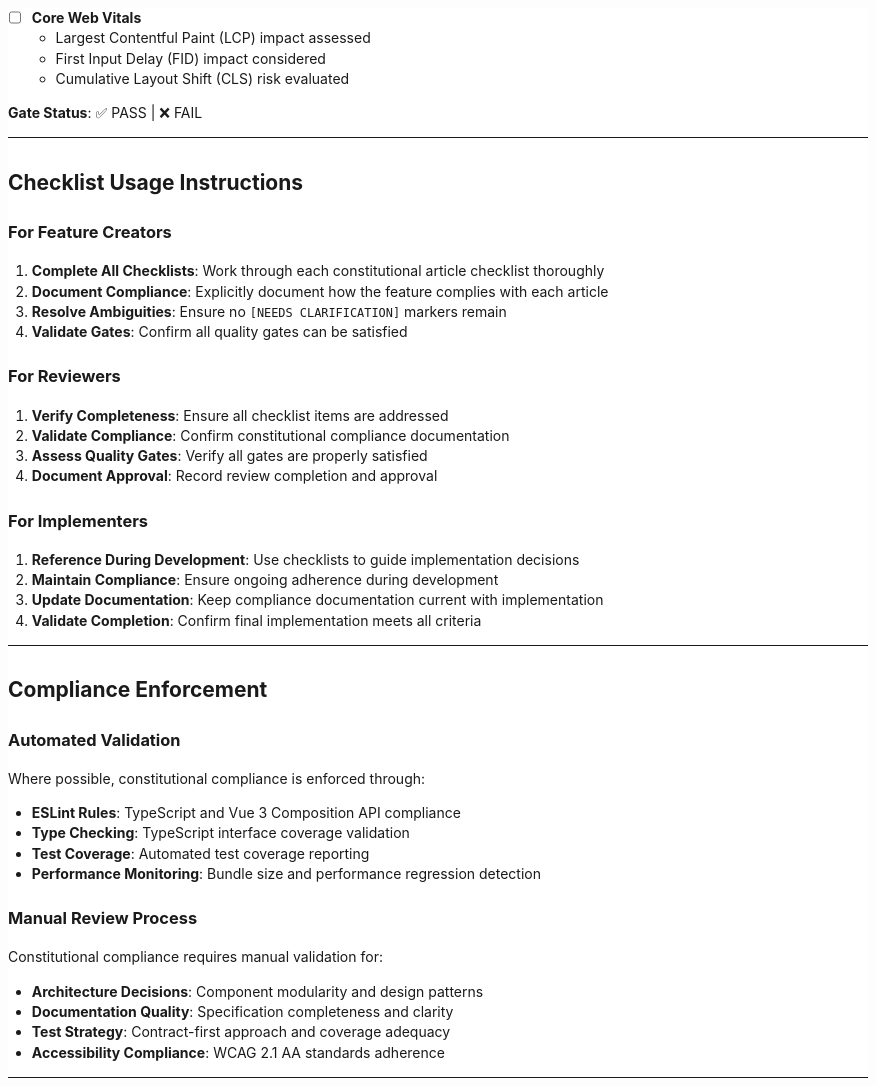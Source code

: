 - [ ] **Core Web Vitals**
  - Largest Contentful Paint (LCP) impact assessed
  - First Input Delay (FID) impact considered
  - Cumulative Layout Shift (CLS) risk evaluated

**Gate Status**: ✅ PASS | ❌ FAIL

---

## Checklist Usage Instructions

### For Feature Creators

1. **Complete All Checklists**: Work through each constitutional article checklist thoroughly
2. **Document Compliance**: Explicitly document how the feature complies with each article
3. **Resolve Ambiguities**: Ensure no `[NEEDS CLARIFICATION]` markers remain
4. **Validate Gates**: Confirm all quality gates can be satisfied

### For Reviewers

1. **Verify Completeness**: Ensure all checklist items are addressed
2. **Validate Compliance**: Confirm constitutional compliance documentation
3. **Assess Quality Gates**: Verify all gates are properly satisfied
4. **Document Approval**: Record review completion and approval

### For Implementers

1. **Reference During Development**: Use checklists to guide implementation decisions
2. **Maintain Compliance**: Ensure ongoing adherence during development
3. **Update Documentation**: Keep compliance documentation current with implementation
4. **Validate Completion**: Confirm final implementation meets all criteria

---

## Compliance Enforcement

### Automated Validation

Where possible, constitutional compliance is enforced through:

- **ESLint Rules**: TypeScript and Vue 3 Composition API compliance
- **Type Checking**: TypeScript interface coverage validation
- **Test Coverage**: Automated test coverage reporting
- **Performance Monitoring**: Bundle size and performance regression detection

### Manual Review Process

Constitutional compliance requires manual validation for:

- **Architecture Decisions**: Component modularity and design patterns
- **Documentation Quality**: Specification completeness and clarity
- **Test Strategy**: Contract-first approach and coverage adequacy
- **Accessibility Compliance**: WCAG 2.1 AA standards adherence

---